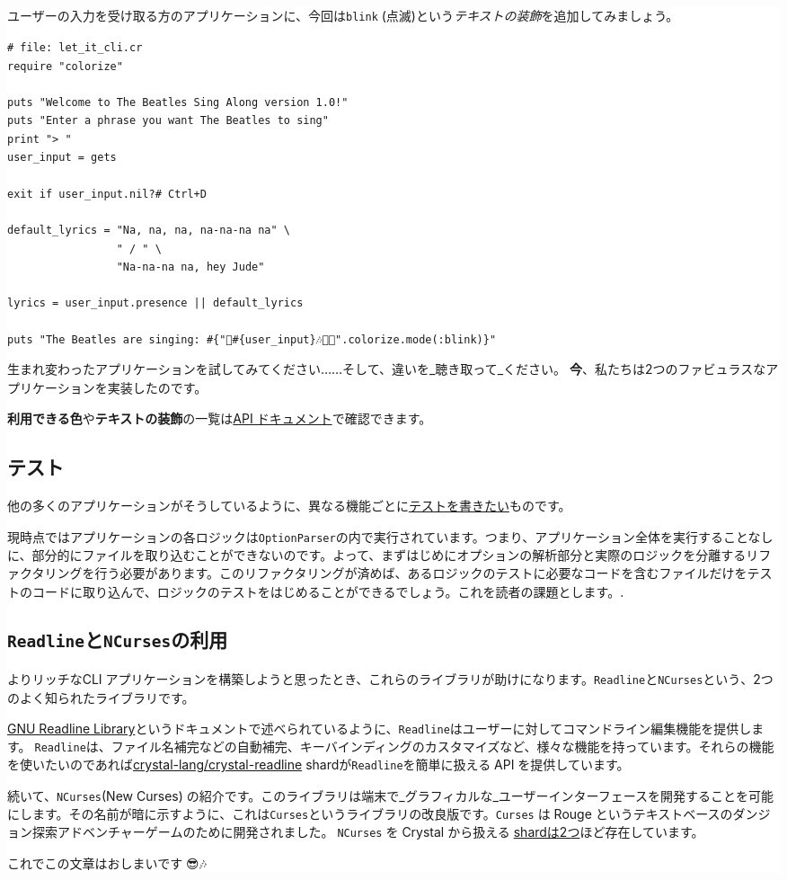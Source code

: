ユーザーの入力を受け取る方のアプリケーションに、今回は`blink` (点滅)という*テキストの装飾*を追加してみましょう。

```crystal
# file: let_it_cli.cr
require "colorize"

puts "Welcome to The Beatles Sing Along version 1.0!"
puts "Enter a phrase you want The Beatles to sing"
print "> "
user_input = gets

exit if user_input.nil?# Ctrl+D

default_lyrics = "Na, na, na, na-na-na na" \
                 " / " \
                 "Na-na-na na, hey Jude"

lyrics = user_input.presence || default_lyrics

puts "The Beatles are singing: #{"🎵#{user_input}🎶🎸🥁".colorize.mode(:blink)}"
```

生まれ変わったアプリケーションを試してみてください……そして、違いを_聴き取って_ください。
**今**、私たちは2つのファビュラスなアプリケーションを実装したのです。

**利用できる色**や**テキストの装飾**の一覧は[API ドキュメント](https://crystal-lang.org/api/latest/Colorize.html)で確認できます。

## テスト

他の多くのアプリケーションがそうしているように、異なる機能ごとに[テストを書きたい](https://crystal-lang.org/reference/guides/testing.html)ものです。

現時点ではアプリケーションの各ロジックは`OptionParser`の内で実行されています。つまり、アプリケーション全体を実行することなしに、部分的にファイルを取り込むことができないのです。よって、まずはじめにオプションの解析部分と実際のロジックを分離するリファクタリングを行う必要があります。このリファクタリングが済めば、あるロジックのテストに必要なコードを含むファイルだけをテストのコードに取り込んで、ロジックのテストをはじめることができるでしょう。これを読者の課題とします。.

## `Readline`と`NCurses`の利用

よりリッチなCLI アプリケーションを構築しようと思ったとき、これらのライブラリが助けになります。`Readline`と`NCurses`という、2つのよく知られたライブラリです。

[GNU Readline Library](http://www.gnu.org/software/readline/)というドキュメントで述べられているように、`Readline`はユーザーに対してコマンドライン編集機能を提供します。
`Readline`は、ファイル名補完などの自動補完、キーバインディングのカスタマイズなど、様々な機能を持っています。それらの機能を使いたいのであれば[crystal-lang/crystal-readline](https://github.com/crystal-lang/crystal-readline) shardが`Readline`を簡単に扱える API を提供しています。

続いて、`NCurses`(New Curses) の紹介です。このライブラリは端末で_グラフィカルな_ユーザーインターフェースを開発することを可能にします。その名前が暗に示すように、これは`Curses`というライブラリの改良版です。`Curses` は Rouge というテキストベースのダンジョン探索アドベンチャーゲームのために開発されました。
`NCurses` を Crystal から扱える [shardは2つ](https://crystalshards.org/?filter=ncurses)ほど存在しています。

これでこの文章はおしまいです 😎🎶
